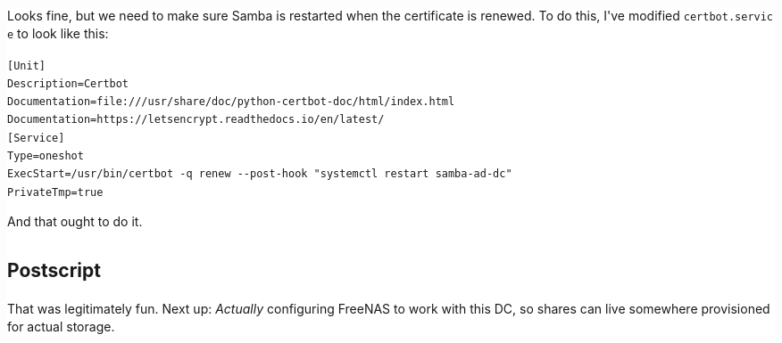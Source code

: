 Looks fine, but we need to make sure Samba is restarted when the certificate is
renewed. To do this, I've modified `certbot.service` to look like this:

```text
[Unit]
Description=Certbot
Documentation=file:///usr/share/doc/python-certbot-doc/html/index.html
Documentation=https://letsencrypt.readthedocs.io/en/latest/
[Service]
Type=oneshot
ExecStart=/usr/bin/certbot -q renew --post-hook "systemctl restart samba-ad-dc"
PrivateTmp=true
```

And that ought to do it.

## Postscript

That was legitimately fun. Next up: _Actually_ configuring FreeNAS to work with
this DC, so shares can live somewhere provisioned for actual storage.
